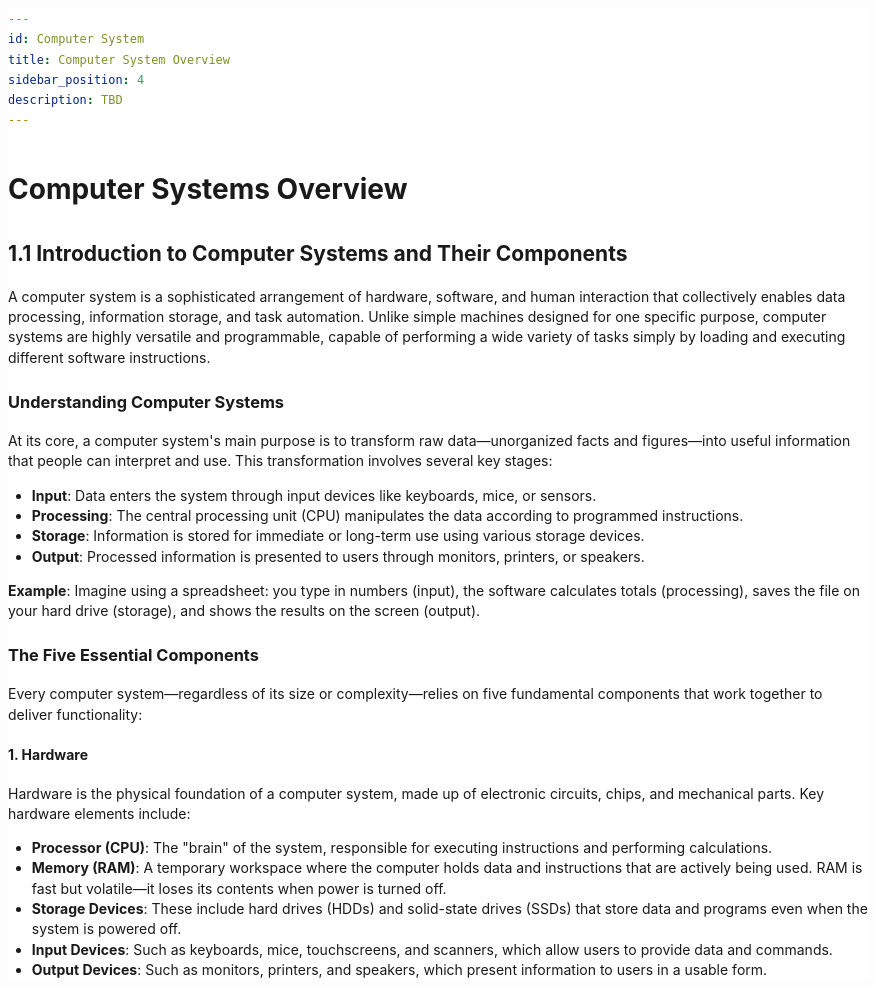 ```yaml
---
id: Computer System
title: Computer System Overview
sidebar_position: 4
description: TBD
---
```


# Computer Systems Overview

## 1.1 Introduction to Computer Systems and Their Components

A computer system is a sophisticated arrangement of hardware, software, and human interaction that collectively enables data processing, information storage, and task automation. Unlike simple machines designed for one specific purpose, computer systems are highly versatile and programmable, capable of performing a wide variety of tasks simply by loading and executing different software instructions.

### Understanding Computer Systems

At its core, a computer system's main purpose is to transform raw data—unorganized facts and figures—into useful information that people can interpret and use. This transformation involves several key stages:

- **Input**: Data enters the system through input devices like keyboards, mice, or sensors.
- **Processing**: The central processing unit (CPU) manipulates the data according to programmed instructions.
- **Storage**: Information is stored for immediate or long-term use using various storage devices.
- **Output**: Processed information is presented to users through monitors, printers, or speakers.

**Example**: Imagine using a spreadsheet: you type in numbers (input), the software calculates totals (processing), saves the file on your hard drive (storage), and shows the results on the screen (output).

### The Five Essential Components

Every computer system—regardless of its size or complexity—relies on five fundamental components that work together to deliver functionality:

#### 1. Hardware

Hardware is the physical foundation of a computer system, made up of electronic circuits, chips, and mechanical parts. Key hardware elements include:

- **Processor (CPU)**: The "brain" of the system, responsible for executing instructions and performing calculations.
- **Memory (RAM)**: A temporary workspace where the computer holds data and instructions that are actively being used. RAM is fast but volatile—it loses its contents when power is turned off.
- **Storage Devices**: These include hard drives (HDDs) and solid-state drives (SSDs) that store data and programs even when the system is powered off.
- **Input Devices**: Such as keyboards, mice, touchscreens, and scanners, which allow users to provide data and commands.
- **Output Devices**: Such as monitors, printers, and speakers, which present information to users in a usable form.
